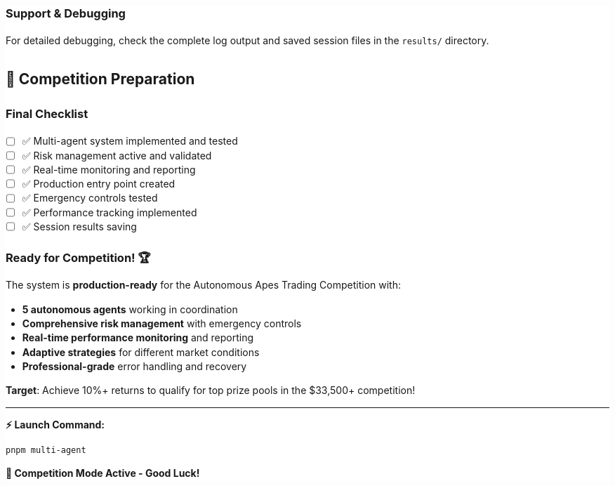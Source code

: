 ### Support & Debugging

For detailed debugging, check the complete log output and saved session files in the `results/` directory.

## 🎯 Competition Preparation

### Final Checklist

- [ ] ✅ Multi-agent system implemented and tested
- [ ] ✅ Risk management active and validated
- [ ] ✅ Real-time monitoring and reporting
- [ ] ✅ Production entry point created
- [ ] ✅ Emergency controls tested
- [ ] ✅ Performance tracking implemented
- [ ] ✅ Session results saving

### Ready for Competition! 🏆

The system is **production-ready** for the Autonomous Apes Trading Competition with:
- **5 autonomous agents** working in coordination
- **Comprehensive risk management** with emergency controls
- **Real-time performance monitoring** and reporting
- **Adaptive strategies** for different market conditions
- **Professional-grade** error handling and recovery

**Target**: Achieve 10%+ returns to qualify for top prize pools in the $33,500+ competition!

---

**⚡ Launch Command:**
```bash
pnpm multi-agent
```

**🎯 Competition Mode Active - Good Luck!**